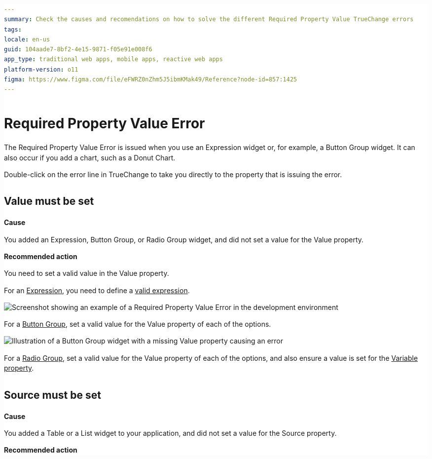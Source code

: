 ```yaml
---
summary: Check the causes and recomendations on how to solve the different Required Property Value TrueChange errors
tags:
locale: en-us
guid: 104aade7-8bf2-4e15-9871-f05e91e008f6
app_type: traditional web apps, mobile apps, reactive web apps
platform-version: o11
figma: https://www.figma.com/file/eFWRZ0nZhm5J5ibmKMak49/Reference?node-id=857:1425
---
```


# Required Property Value Error

The Required Property Value Error is issued when you use an Expression widget or, for example, a Button Group widget. It can also occur if you add a chart, such as a Donut Chart.

Double-click on the error line in TrueChange to take you directly to the property that is issuing the error.

## Value must be set

**Cause**

You added an Expression, Button Group, or Radio Group widget, and did not set a value for the Value property. 

**Recommended action**

You need to set a valid value in the Value property.

For an [Expression](../../../ref/lang/auto/servicestudio-plugin-nrwidgets-expression.md), you need to define a [valid expression](../../../ref/logic/expressions/intro.md).

![Screenshot showing an example of a Required Property Value Error in the development environment](images/required-property-value-error.png "Required Property Value Error Example")

For a [Button Group](../../../ref/lang/auto/servicestudio-plugin-nrwidgets-buttongroup.md), set a valid value for the Value property of each of the options. 

![Illustration of a Button Group widget with a missing Value property causing an error](images/required-property-value-error-03.png "Button Group Value Property Error")

For a [Radio Group](../../../ref/lang/auto/servicestudio-plugin-nrwidgets-radiogroup.md), set a valid value for the Value property of each of the options, and also ensure a value is set for the [Variable property](#variable-must-be-set). 

## Source must be set

**Cause**

You added a Table or a List widget to your application, and did not set a value for the Source property.  

**Recommended action**

